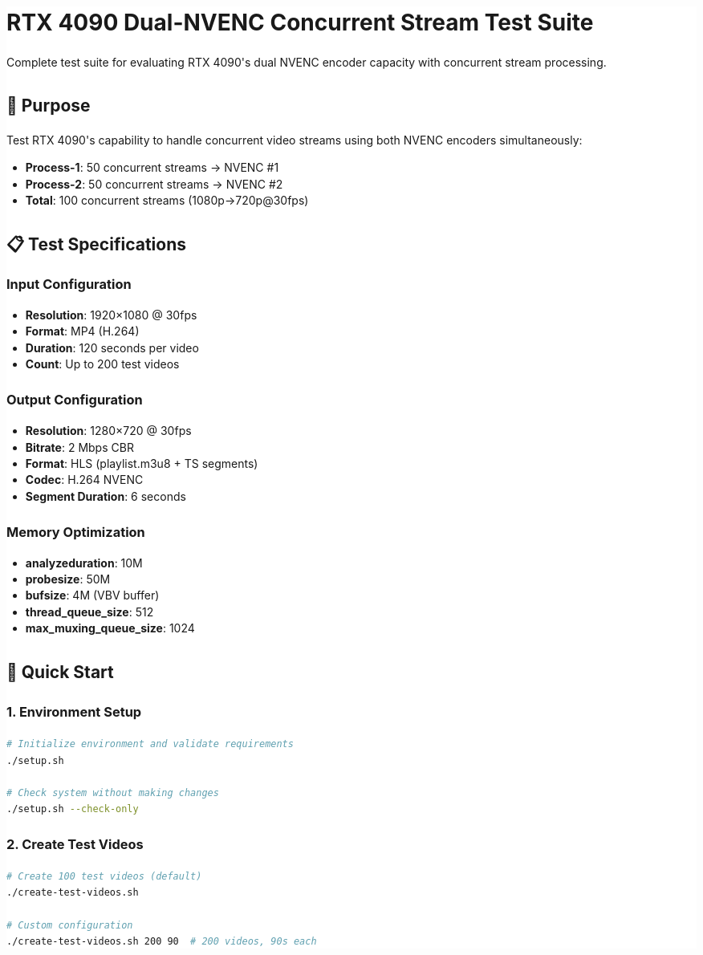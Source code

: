 # RTX 4090 Dual-NVENC Concurrent Stream Test Suite

Complete test suite for evaluating RTX 4090's dual NVENC encoder capacity with concurrent stream processing.

## 🎯 Purpose

Test RTX 4090's capability to handle concurrent video streams using both NVENC encoders simultaneously:
- **Process-1**: 50 concurrent streams → NVENC #1
- **Process-2**: 50 concurrent streams → NVENC #2
- **Total**: 100 concurrent streams (1080p→720p@30fps)

## 📋 Test Specifications

### Input Configuration
- **Resolution**: 1920×1080 @ 30fps
- **Format**: MP4 (H.264)
- **Duration**: 120 seconds per video
- **Count**: Up to 200 test videos

### Output Configuration
- **Resolution**: 1280×720 @ 30fps
- **Bitrate**: 2 Mbps CBR
- **Format**: HLS (playlist.m3u8 + TS segments)
- **Codec**: H.264 NVENC
- **Segment Duration**: 6 seconds

### Memory Optimization
- **analyzeduration**: 10M
- **probesize**: 50M
- **bufsize**: 4M (VBV buffer)
- **thread_queue_size**: 512
- **max_muxing_queue_size**: 1024

## 🚀 Quick Start

### 1. Environment Setup
```bash
# Initialize environment and validate requirements
./setup.sh

# Check system without making changes
./setup.sh --check-only
```

### 2. Create Test Videos
```bash
# Create 100 test videos (default)
./create-test-videos.sh

# Custom configuration
./create-test-videos.sh 200 90  # 200 videos, 90s each
```
